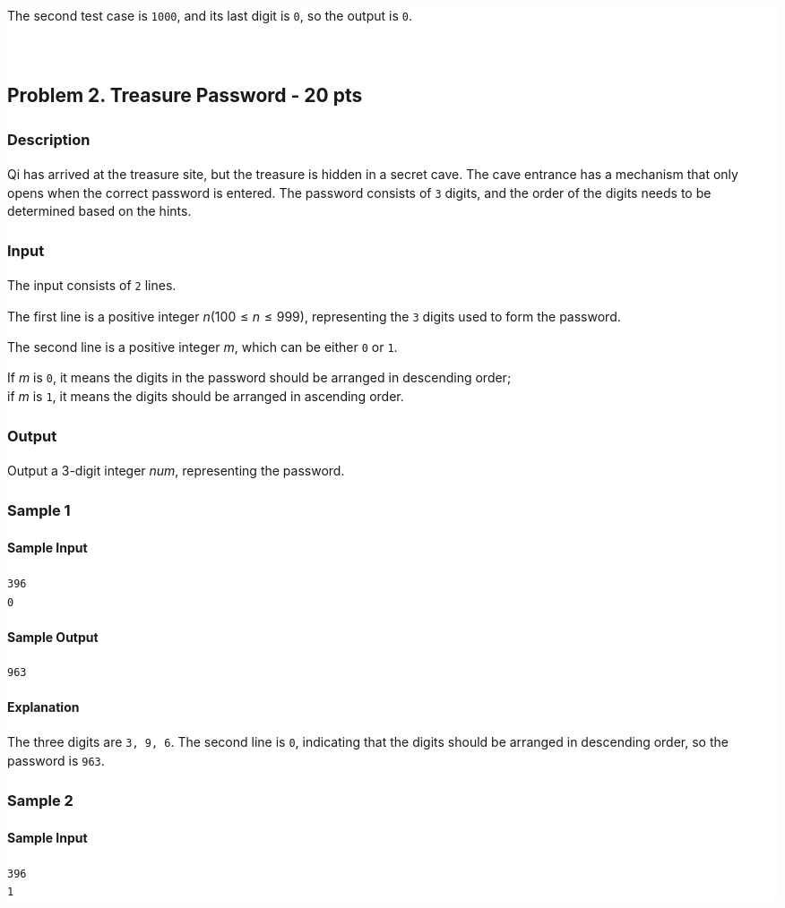 The second test case is `1000`, and its last digit is `0`, so the output is `0`.


<br>

## Problem 2. Treasure Password - 20 pts

### Description

Qi has arrived at the treasure site, but the treasure is hidden in a secret cave. The cave entrance has a mechanism that only opens when the correct password is entered.
The password consists of `3` digits, and the order of the digits needs to be determined based on the hints.

### Input

The input consists of `2` lines.

The first line is a positive integer $n (100 \leq n \leq 999)$, representing the `3` digits used to form the password.

The second line is a positive integer $m$, which can be either `0` or `1`.

If $m$ is `0`, it means the digits in the password should be arranged in descending order;       
if $m$ is `1`, it means the digits should be arranged in ascending order.

### Output

Output a 3-digit integer $num$, representing the password.

### Sample 1

#### Sample Input
```
396
0
```

#### Sample Output
```
963
```

#### Explanation

The three digits are `3, 9, 6`. The second line is `0`, indicating that the digits should be arranged in descending order, so the password is `963`.


### Sample 2

#### Sample Input
```
396
1
```
